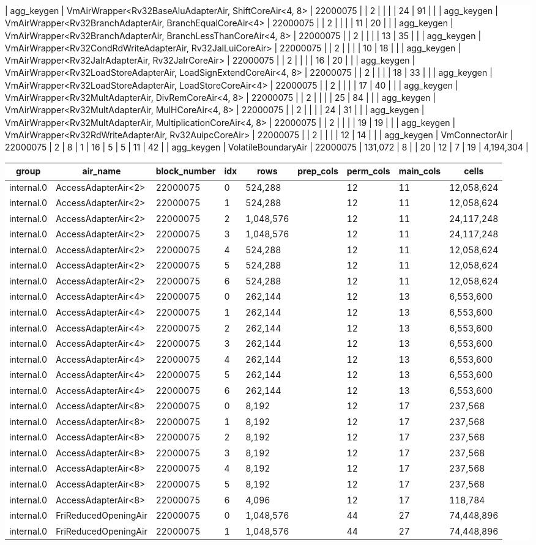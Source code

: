 | agg_keygen | VmAirWrapper<Rv32BaseAluAdapterAir, ShiftCoreAir<4, 8> | 22000075 |  | 2 |  |  |  | 24 | 91 |  | 
| agg_keygen | VmAirWrapper<Rv32BranchAdapterAir, BranchEqualCoreAir<4> | 22000075 |  | 2 |  |  |  | 11 | 20 |  | 
| agg_keygen | VmAirWrapper<Rv32BranchAdapterAir, BranchLessThanCoreAir<4, 8> | 22000075 |  | 2 |  |  |  | 13 | 35 |  | 
| agg_keygen | VmAirWrapper<Rv32CondRdWriteAdapterAir, Rv32JalLuiCoreAir> | 22000075 |  | 2 |  |  |  | 10 | 18 |  | 
| agg_keygen | VmAirWrapper<Rv32JalrAdapterAir, Rv32JalrCoreAir> | 22000075 |  | 2 |  |  |  | 16 | 20 |  | 
| agg_keygen | VmAirWrapper<Rv32LoadStoreAdapterAir, LoadSignExtendCoreAir<4, 8> | 22000075 |  | 2 |  |  |  | 18 | 33 |  | 
| agg_keygen | VmAirWrapper<Rv32LoadStoreAdapterAir, LoadStoreCoreAir<4> | 22000075 |  | 2 |  |  |  | 17 | 40 |  | 
| agg_keygen | VmAirWrapper<Rv32MultAdapterAir, DivRemCoreAir<4, 8> | 22000075 |  | 2 |  |  |  | 25 | 84 |  | 
| agg_keygen | VmAirWrapper<Rv32MultAdapterAir, MulHCoreAir<4, 8> | 22000075 |  | 2 |  |  |  | 24 | 31 |  | 
| agg_keygen | VmAirWrapper<Rv32MultAdapterAir, MultiplicationCoreAir<4, 8> | 22000075 |  | 2 |  |  |  | 19 | 19 |  | 
| agg_keygen | VmAirWrapper<Rv32RdWriteAdapterAir, Rv32AuipcCoreAir> | 22000075 |  | 2 |  |  |  | 12 | 14 |  | 
| agg_keygen | VmConnectorAir | 22000075 | 2 | 8 | 1 | 16 | 5 | 5 | 11 | 42 | 
| agg_keygen | VolatileBoundaryAir | 22000075 | 131,072 | 8 |  | 20 | 12 | 7 | 19 | 4,194,304 | 

| group | air_name | block_number | idx | rows | prep_cols | perm_cols | main_cols | cells |
| --- | --- | --- | --- | --- | --- | --- | --- | --- |
| internal.0 | AccessAdapterAir<2> | 22000075 | 0 | 524,288 |  | 12 | 11 | 12,058,624 | 
| internal.0 | AccessAdapterAir<2> | 22000075 | 1 | 524,288 |  | 12 | 11 | 12,058,624 | 
| internal.0 | AccessAdapterAir<2> | 22000075 | 2 | 1,048,576 |  | 12 | 11 | 24,117,248 | 
| internal.0 | AccessAdapterAir<2> | 22000075 | 3 | 1,048,576 |  | 12 | 11 | 24,117,248 | 
| internal.0 | AccessAdapterAir<2> | 22000075 | 4 | 524,288 |  | 12 | 11 | 12,058,624 | 
| internal.0 | AccessAdapterAir<2> | 22000075 | 5 | 524,288 |  | 12 | 11 | 12,058,624 | 
| internal.0 | AccessAdapterAir<2> | 22000075 | 6 | 524,288 |  | 12 | 11 | 12,058,624 | 
| internal.0 | AccessAdapterAir<4> | 22000075 | 0 | 262,144 |  | 12 | 13 | 6,553,600 | 
| internal.0 | AccessAdapterAir<4> | 22000075 | 1 | 262,144 |  | 12 | 13 | 6,553,600 | 
| internal.0 | AccessAdapterAir<4> | 22000075 | 2 | 262,144 |  | 12 | 13 | 6,553,600 | 
| internal.0 | AccessAdapterAir<4> | 22000075 | 3 | 262,144 |  | 12 | 13 | 6,553,600 | 
| internal.0 | AccessAdapterAir<4> | 22000075 | 4 | 262,144 |  | 12 | 13 | 6,553,600 | 
| internal.0 | AccessAdapterAir<4> | 22000075 | 5 | 262,144 |  | 12 | 13 | 6,553,600 | 
| internal.0 | AccessAdapterAir<4> | 22000075 | 6 | 262,144 |  | 12 | 13 | 6,553,600 | 
| internal.0 | AccessAdapterAir<8> | 22000075 | 0 | 8,192 |  | 12 | 17 | 237,568 | 
| internal.0 | AccessAdapterAir<8> | 22000075 | 1 | 8,192 |  | 12 | 17 | 237,568 | 
| internal.0 | AccessAdapterAir<8> | 22000075 | 2 | 8,192 |  | 12 | 17 | 237,568 | 
| internal.0 | AccessAdapterAir<8> | 22000075 | 3 | 8,192 |  | 12 | 17 | 237,568 | 
| internal.0 | AccessAdapterAir<8> | 22000075 | 4 | 8,192 |  | 12 | 17 | 237,568 | 
| internal.0 | AccessAdapterAir<8> | 22000075 | 5 | 8,192 |  | 12 | 17 | 237,568 | 
| internal.0 | AccessAdapterAir<8> | 22000075 | 6 | 4,096 |  | 12 | 17 | 118,784 | 
| internal.0 | FriReducedOpeningAir | 22000075 | 0 | 1,048,576 |  | 44 | 27 | 74,448,896 | 
| internal.0 | FriReducedOpeningAir | 22000075 | 1 | 1,048,576 |  | 44 | 27 | 74,448,896 | 